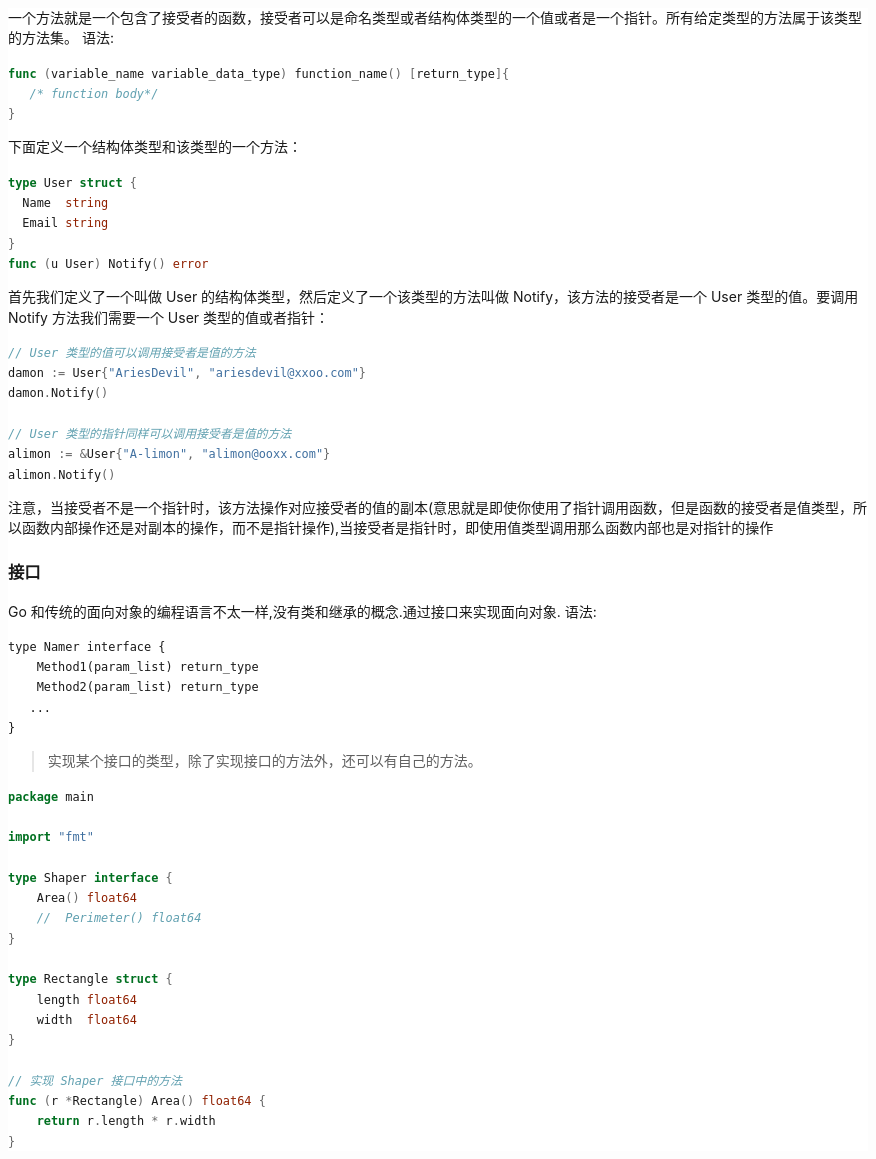 一个方法就是一个包含了接受者的函数，接受者可以是命名类型或者结构体类型的一个值或者是一个指针。所有给定类型的方法属于该类型的方法集。
语法:

```go
func (variable_name variable_data_type) function_name() [return_type]{
   /* function body*/
}
```

下面定义一个结构体类型和该类型的一个方法：

```go
type User struct {
  Name  string
  Email string
}
func (u User) Notify() error
```

首先我们定义了一个叫做 User 的结构体类型，然后定义了一个该类型的方法叫做 Notify，该方法的接受者是一个 User 类型的值。要调用 Notify 方法我们需要一个 User 类型的值或者指针：

```go
// User 类型的值可以调用接受者是值的方法
damon := User{"AriesDevil", "ariesdevil@xxoo.com"}
damon.Notify()

// User 类型的指针同样可以调用接受者是值的方法
alimon := &User{"A-limon", "alimon@ooxx.com"}
alimon.Notify()
```

注意，当接受者不是一个指针时，该方法操作对应接受者的值的副本(意思就是即使你使用了指针调用函数，但是函数的接受者是值类型，所以函数内部操作还是对副本的操作，而不是指针操作),当接受者是指针时，即使用值类型调用那么函数内部也是对指针的操作

### 接口

Go 和传统的面向对象的编程语言不太一样,没有类和继承的概念.通过接口来实现面向对象.
语法:

```tsx
type Namer interface {
    Method1(param_list) return_type
    Method2(param_list) return_type
   ...
}
```

> 实现某个接口的类型，除了实现接口的方法外，还可以有自己的方法。

```go
package main

import "fmt"

type Shaper interface {
    Area() float64
    //  Perimeter() float64
}

type Rectangle struct {
    length float64
    width  float64
}

// 实现 Shaper 接口中的方法
func (r *Rectangle) Area() float64 {
    return r.length * r.width
}

```